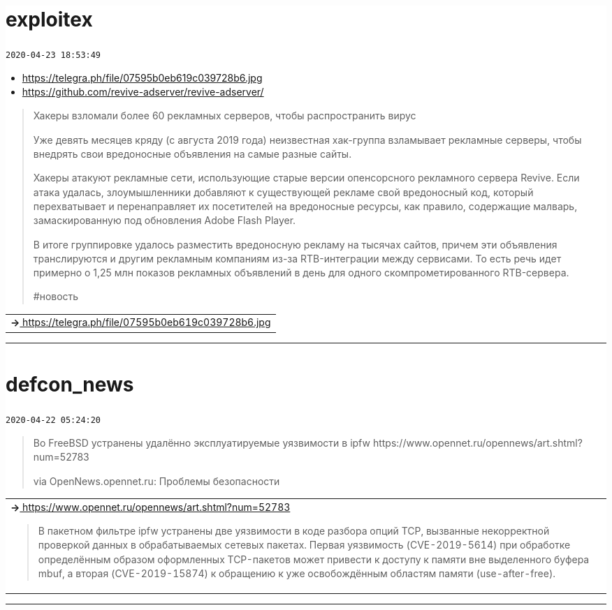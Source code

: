 
# exploitex
`2020-04-23 18:53:49`

* https://telegra.ph/file/07595b0eb619c039728b6.jpg
* https://github.com/revive-adserver/revive-adserver/

<blockquote>
​​Хакеры взломали более 60 рекламных серверов, чтобы распространить вирус

Уже девять месяцев кряду (с августа 2019 года) неизвестная хак-группа взламывает рекламные серверы, чтобы внедрять свои вредоносные объявления на самые разные сайты. 

Хакеры атакуют рекламные сети, использующие старые версии опенсорсного рекламного сервера Revive. Если атака удалась, злоумышленники добавляют к существующей рекламе свой вредоносный код, который перехватывает и перенаправляет их посетителей на вредоносные ресурсы, как правило, содержащие малварь, замаскированную под обновления Adobe Flash Player.

В итоге группировке удалось разместить вредоносную рекламу на тысячах сайтов, причем эти объявления транслируются и другим рекламным компаниям из-за RTB-интеграции между сервисами. То есть речь идет примерно о 1,25 млн показов рекламных объявлений в день для одного скомпрометированного RTB-сервера.

&#35;новость
</blockquote>

<table><tr><td><b>→</b><a href="https://telegra.ph/file/07595b0eb619c039728b6.jpg">
https://telegra.ph/file/07595b0eb619c039728b6.jpg
</a>
</td></tr></table>

---

# defcon_news
`2020-04-22 05:24:20`

<blockquote>
Во FreeBSD устранены удалённо эксплуатируемые уязвимости в ipfw
https://www.opennet.ru/opennews/art.shtml?num&#61;52783

via OpenNews.opennet.ru: Проблемы безопасности
</blockquote>

<table><tr><td><b>→</b><a href="https://www.opennet.ru/opennews/art.shtml?num=52783">
https://www.opennet.ru/opennews/art.shtml?num=52783
</a>
<blockquote>
В пакетном фильтре ipfw устранены две уязвимости в коде разбора опций TCP, вызванные некорректной проверкой данных в обрабатываемых сетевых пакетах. Первая уязвимость (CVE-2019-5614) при обработке определённым образом оформленных TCP-пакетов может привести к доступу к памяти вне выделенного буфера mbuf, а вторая (CVE-2019-15874) к обращению к уже освобождённым областям памяти (use-after-free).
</blockquote>
</td></tr></table>

---
